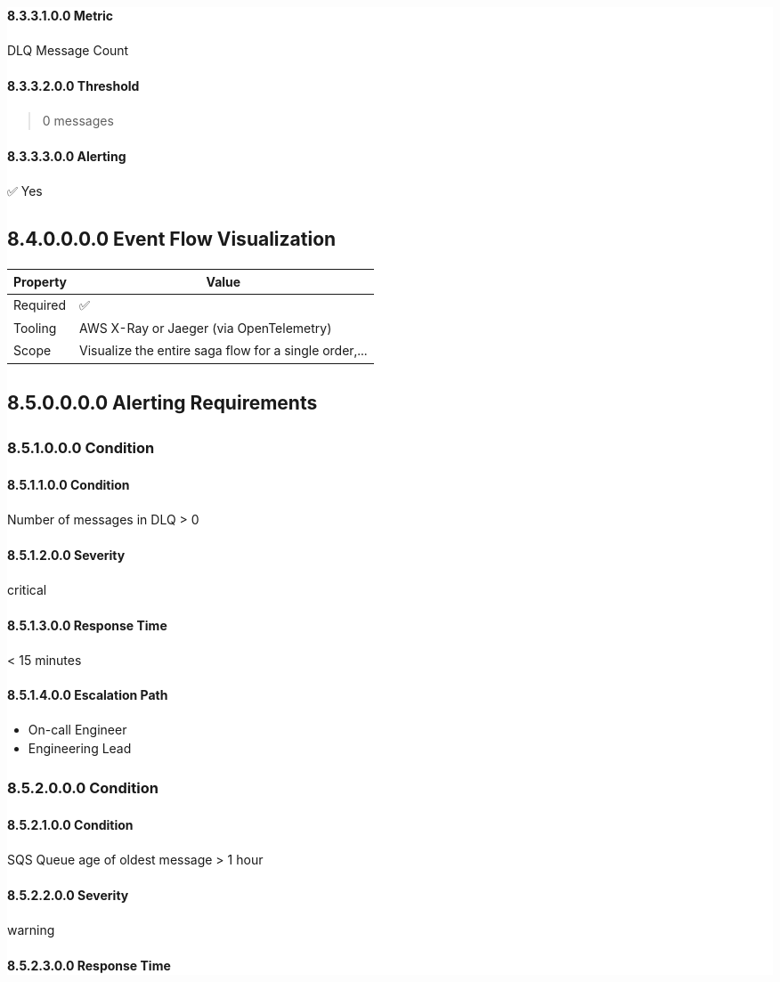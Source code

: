 #### 8.3.3.1.0.0 Metric

DLQ Message Count

#### 8.3.3.2.0.0 Threshold

> 0 messages

#### 8.3.3.3.0.0 Alerting

✅ Yes

## 8.4.0.0.0.0 Event Flow Visualization

| Property | Value |
|----------|-------|
| Required | ✅ |
| Tooling | AWS X-Ray or Jaeger (via OpenTelemetry) |
| Scope | Visualize the entire saga flow for a single order,... |

## 8.5.0.0.0.0 Alerting Requirements

### 8.5.1.0.0.0 Condition

#### 8.5.1.1.0.0 Condition

Number of messages in DLQ > 0

#### 8.5.1.2.0.0 Severity

critical

#### 8.5.1.3.0.0 Response Time

< 15 minutes

#### 8.5.1.4.0.0 Escalation Path

- On-call Engineer
- Engineering Lead

### 8.5.2.0.0.0 Condition

#### 8.5.2.1.0.0 Condition

SQS Queue age of oldest message > 1 hour

#### 8.5.2.2.0.0 Severity

warning

#### 8.5.2.3.0.0 Response Time

